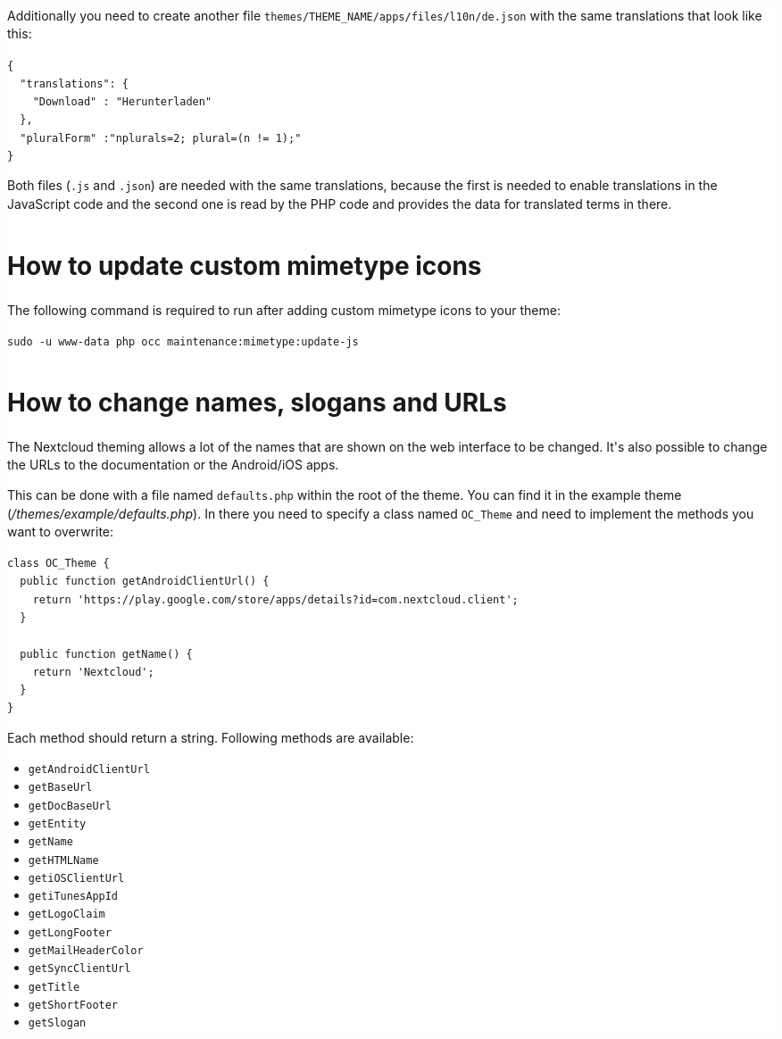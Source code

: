 Additionally you need to create another file
`themes/THEME_NAME/apps/files/l10n/de.json` with the same translations
that look like this:

``` {.sourceCode .json}
{
  "translations": {
    "Download" : "Herunterladen"
  },
  "pluralForm" :"nplurals=2; plural=(n != 1);"
}
```

Both files (`.js` and `.json`) are needed with the same translations,
because the first is needed to enable translations in the JavaScript
code and the second one is read by the PHP code and provides the data
for translated terms in there.

How to update custom mimetype icons
===================================

The following command is required to run after adding custom mimetype
icons to your theme:

``` {.sourceCode .bash}
sudo -u www-data php occ maintenance:mimetype:update-js
```

How to change names, slogans and URLs
=====================================

The Nextcloud theming allows a lot of the names that are shown on the
web interface to be changed. It's also possible to change the URLs to
the documentation or the Android/iOS apps.

This can be done with a file named `defaults.php` within the root of the
theme. You can find it in the example theme
(*/themes/example/defaults.php*). In there you need to specify a class
named `OC_Theme` and need to implement the methods you want to
overwrite:

``` {.sourceCode .php}
class OC_Theme {
  public function getAndroidClientUrl() {
    return 'https://play.google.com/store/apps/details?id=com.nextcloud.client';
  }

  public function getName() {
    return 'Nextcloud';
  }
}
```

Each method should return a string. Following methods are available:

-   `getAndroidClientUrl`
-   `getBaseUrl`
-   `getDocBaseUrl`
-   `getEntity`
-   `getName`
-   `getHTMLName`
-   `getiOSClientUrl`
-   `getiTunesAppId`
-   `getLogoClaim`
-   `getLongFooter`
-   `getMailHeaderColor`
-   `getSyncClientUrl`
-   `getTitle`
-   `getShortFooter`
-   `getSlogan`